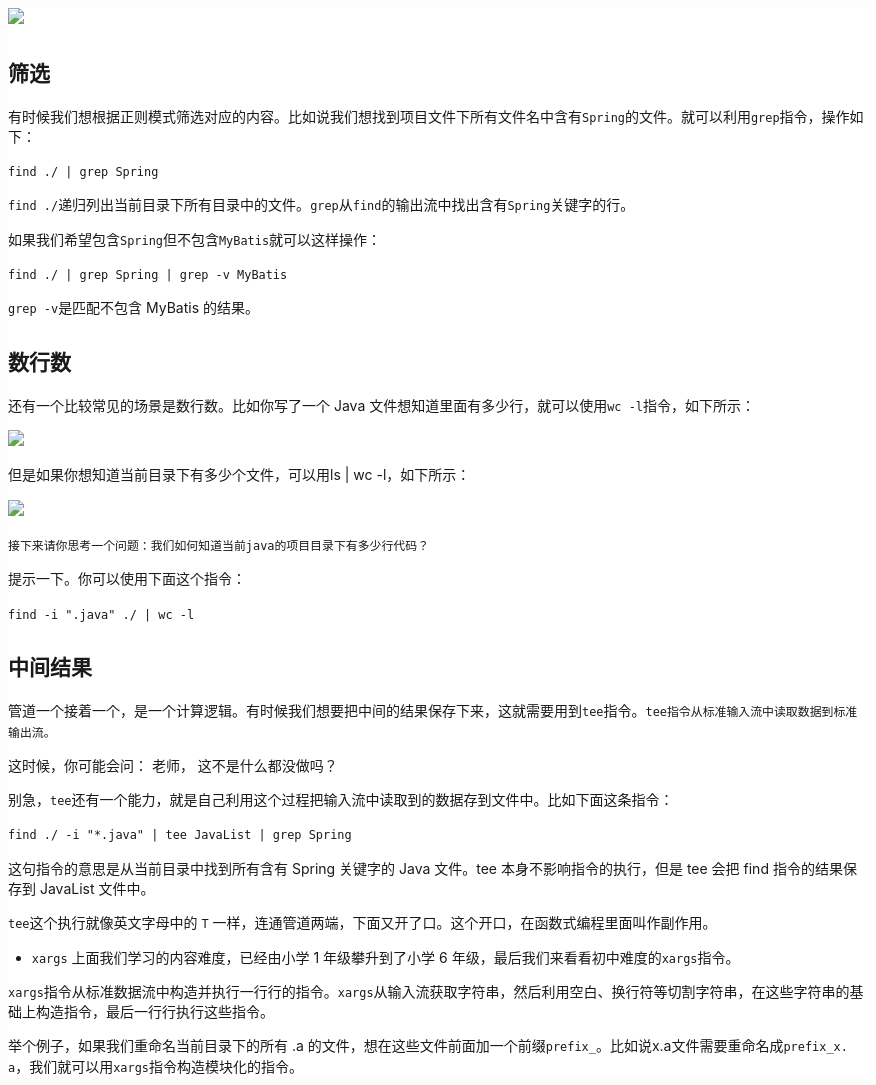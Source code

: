 ![](/images/operatingSystem/50.png)

## 筛选
有时候我们想根据正则模式筛选对应的内容。比如说我们想找到项目文件下所有文件名中含有``Spring``的文件。就可以利用``grep``指令，操作如下：

```
find ./ | grep Spring
```

``find ./``递归列出当前目录下所有目录中的文件。``grep``从``find``的输出流中找出含有``Spring``关键字的行。

如果我们希望包含``Spring``但不包含``MyBatis``就可以这样操作：

```
find ./ | grep Spring | grep -v MyBatis
```

``grep -v``是匹配不包含 MyBatis 的结果。

## 数行数
还有一个比较常见的场景是数行数。比如你写了一个 Java 文件想知道里面有多少行，就可以使用``wc -l``指令，如下所示：

![](/images/operatingSystem/51.png)

但是如果你想知道当前目录下有多少个文件，可以用ls | wc -l，如下所示：

![](/images/operatingSystem/52.png)

``接下来请你思考一个问题：我们如何知道当前java的项目目录下有多少行代码？``

提示一下。你可以使用下面这个指令：

```
find -i ".java" ./ | wc -l  
```

## 中间结果

管道一个接着一个，是一个计算逻辑。有时候我们想要把中间的结果保存下来，这就需要用到``tee``指令。``tee指令从标准输入流中读取数据到标准输出流。``

这时候，你可能会问： 老师， 这不是什么都没做吗？

别急，``tee``还有一个能力，就是自己利用这个过程把输入流中读取到的数据存到文件中。比如下面这条指令：

```
find ./ -i "*.java" | tee JavaList | grep Spring
```

这句指令的意思是从当前目录中找到所有含有 Spring 关键字的 Java 文件。tee 本身不影响指令的执行，但是 tee 会把 find 指令的结果保存到 JavaList 文件中。

``tee``这个执行就像英文字母中的 ``T`` 一样，连通管道两端，下面又开了口。这个开口，在函数式编程里面叫作副作用。

* ``xargs``
上面我们学习的内容难度，已经由小学 1 年级攀升到了小学 6 年级，最后我们来看看初中难度的``xargs``指令。

``xargs``指令从标准数据流中构造并执行一行行的指令。``xargs``从输入流获取字符串，然后利用空白、换行符等切割字符串，在这些字符串的基础上构造指令，最后一行行执行这些指令。

举个例子，如果我们重命名当前目录下的所有 .a 的文件，想在这些文件前面加一个前缀``prefix_``。比如说x.a文件需要重命名成``prefix_x.a``，我们就可以用``xargs``指令构造模块化的指令。

